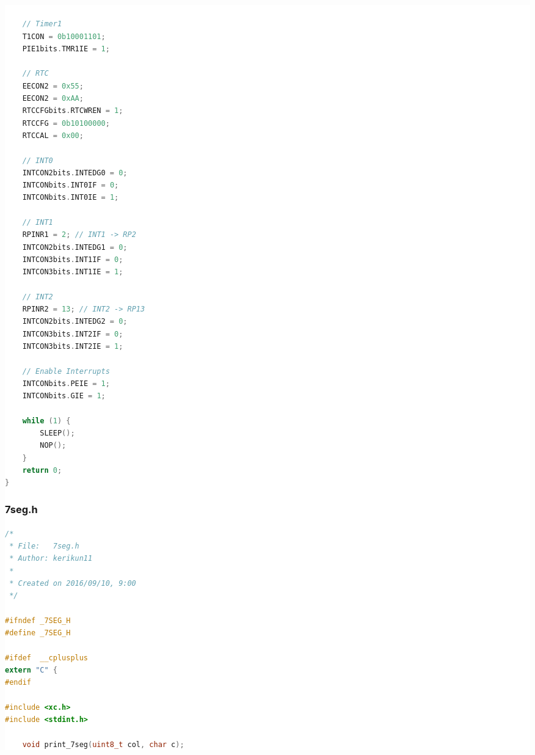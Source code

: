 ~~~c

    // Timer1
    T1CON = 0b10001101;
    PIE1bits.TMR1IE = 1;

    // RTC
    EECON2 = 0x55;
    EECON2 = 0xAA;
    RTCCFGbits.RTCWREN = 1;
    RTCCFG = 0b10100000;
    RTCCAL = 0x00;

    // INT0
    INTCON2bits.INTEDG0 = 0;
    INTCONbits.INT0IF = 0;
    INTCONbits.INT0IE = 1;

    // INT1
    RPINR1 = 2; // INT1 -> RP2
    INTCON2bits.INTEDG1 = 0;
    INTCON3bits.INT1IF = 0;
    INTCON3bits.INT1IE = 1;

    // INT2
    RPINR2 = 13; // INT2 -> RP13
    INTCON2bits.INTEDG2 = 0;
    INTCON3bits.INT2IF = 0;
    INTCON3bits.INT2IE = 1;

    // Enable Interrupts
    INTCONbits.PEIE = 1;
    INTCONbits.GIE = 1;

    while (1) {
        SLEEP();
        NOP();
    }
    return 0;
}
~~~

### 7seg.h

~~~c
/* 
 * File:   7seg.h
 * Author: kerikun11
 *
 * Created on 2016/09/10, 9:00
 */

#ifndef _7SEG_H
#define	_7SEG_H

#ifdef	__cplusplus
extern "C" {
#endif

#include <xc.h>
#include <stdint.h>

    void print_7seg(uint8_t col, char c);

~~~